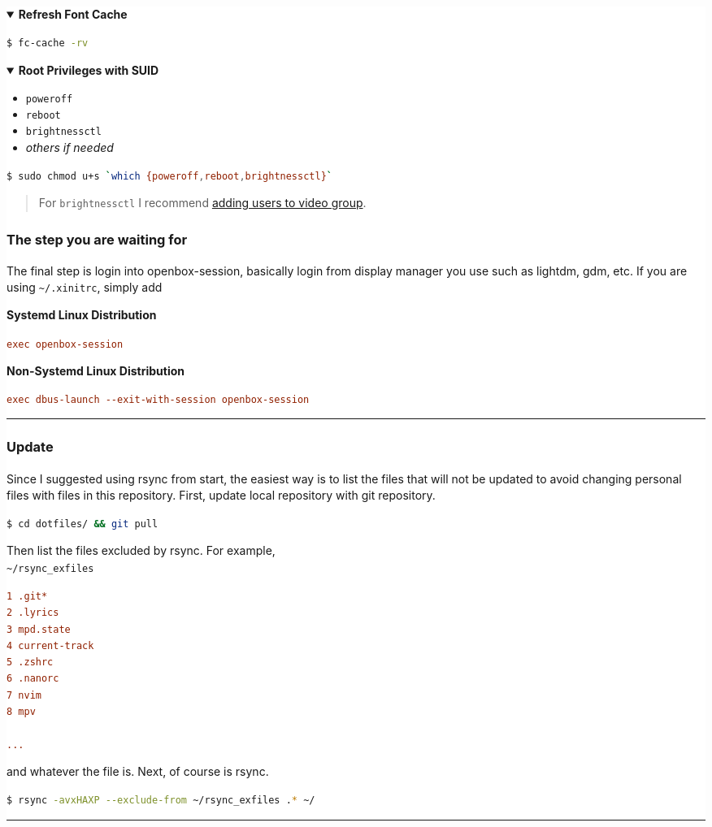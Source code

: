   </details>

  <details open>
  <summary><strong>Refresh Font Cache</strong></summary>
  
   ```bash
   $ fc-cache -rv
   ```
    
  </details>

  <details open>
  <summary><strong>Root Privileges with SUID</strong></summary>
  
   - `poweroff`
   - `reboot`
   - `brightnessctl`
   - *others if needed*
   ```bash
   $ sudo chmod u+s `which {poweroff,reboot,brightnessctl}`
   ```
   > For `brightnessctl` I recommend [adding users to video group](https://wiki.archlinux.org/index.php/Users_and_groups#Group_ma</strong>nagement).
    
  </details>
  
### The step you are waiting for
The final step is login into openbox-session, basically login from display manager you use such as lightdm, gdm, etc. If you are using `~/.xinitrc`, simply add

**Systemd Linux Distribution**  
```cfg
exec openbox-session
```

**Non-Systemd Linux Distribution**  
```cfg
exec dbus-launch --exit-with-session openbox-session
```

---

### Update
Since I suggested using rsync from start, the easiest way is to list the files that will not be updated to avoid changing personal files with files in this repository. First, update local repository with git repository.
```bash
$ cd dotfiles/ && git pull
```
Then list the files excluded by rsync. For example,  
`~/rsync_exfiles`
```cfg
1 .git*
2 .lyrics
3 mpd.state
4 current-track
5 .zshrc
6 .nanorc
7 nvim
8 mpv

...
```
and whatever the file is. Next, of course is rsync.
```bash
$ rsync -avxHAXP --exclude-from ~/rsync_exfiles .* ~/
```

---